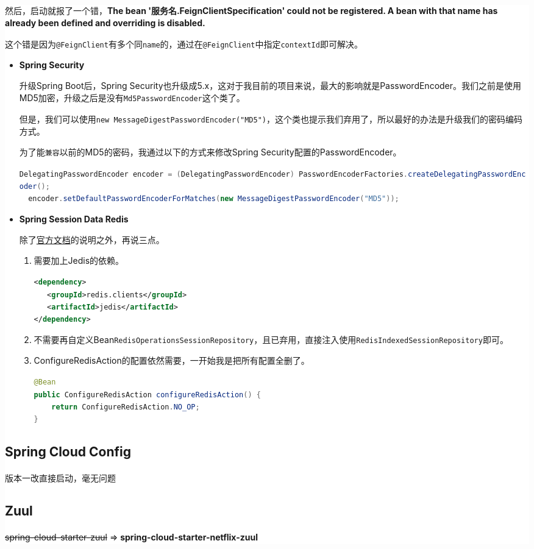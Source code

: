  然后，启动就报了一个错，**The bean '服务名.FeignClientSpecification' could not be registered. A bean with that name has already been defined and overriding is disabled.**

  这个错是因为`@FeignClient`有多个同`name`的，通过在`@FeignClient`中指定`contextId`即可解决。

- **Spring Security**

    升级Spring Boot后，Spring Security也升级成5.x，这对于我目前的项目来说，最大的影响就是PasswordEncoder。我们之前是使用MD5加密，升级之后是没有`Md5PasswordEncoder`这个类了。

    但是，我们可以使用`new MessageDigestPasswordEncoder("MD5")`，这个类也提示我们弃用了，所以最好的办法是升级我们的密码编码方式。

    为了能`兼容`以前的MD5的密码，我通过以下的方式来修改Spring Security配置的PasswordEncoder。

  ```java
  DelegatingPasswordEncoder encoder = (DelegatingPasswordEncoder) PasswordEncoderFactories.createDelegatingPasswordEncoder();
    encoder.setDefaultPasswordEncoderForMatches(new MessageDigestPasswordEncoder("MD5"));
  ```

- **Spring Session Data Redis**

  除了[官方文档](https://docs.spring.io/spring-session/docs/2.3.1.RELEASE/reference/html5/)的说明之外，再说三点。

  1. 需要加上Jedis的依赖。

     ```xml
     <dependency>
     	<groupId>redis.clients</groupId>
     	<artifactId>jedis</artifactId>
     </dependency>
     ```

  2. 不需要再自定义Bean`RedisOperationsSessionRepository`，且已弃用，直接注入使用`RedisIndexedSessionRepository`即可。

  3. ConfigureRedisAction的配置依然需要，一开始我是把所有配置全删了。

     ```java
     @Bean  
     public ConfigureRedisAction configureRedisAction() {  
         return ConfigureRedisAction.NO_OP;  
     }
     ```

## Spring Cloud Config

版本一改直接启动，毫无问题

## Zuul

~~spring-cloud-starter-zuul~~ => **spring-cloud-starter-netflix-zuul**